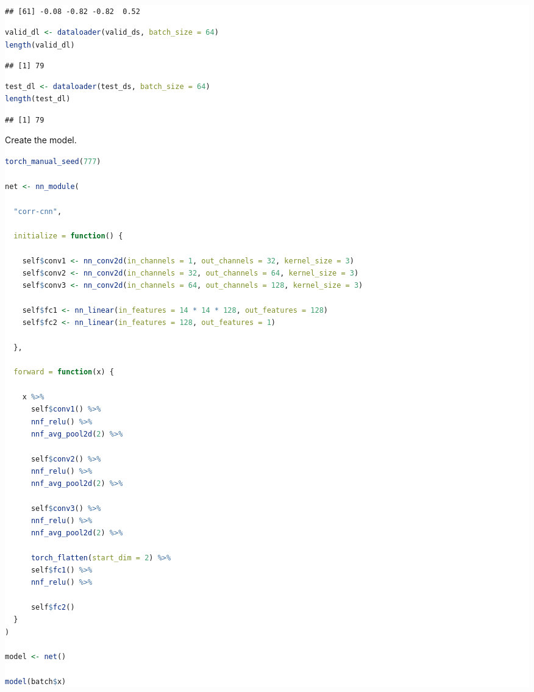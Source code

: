     ## [61] -0.08 -0.82 -0.82  0.52

``` r
valid_dl <- dataloader(valid_ds, batch_size = 64)
length(valid_dl)
```

    ## [1] 79

``` r
test_dl <- dataloader(test_ds, batch_size = 64)
length(test_dl)
```

    ## [1] 79

Create the model.

``` r
torch_manual_seed(777)

net <- nn_module(
  
  "corr-cnn",
  
  initialize = function() {
    
    self$conv1 <- nn_conv2d(in_channels = 1, out_channels = 32, kernel_size = 3)
    self$conv2 <- nn_conv2d(in_channels = 32, out_channels = 64, kernel_size = 3)
    self$conv3 <- nn_conv2d(in_channels = 64, out_channels = 128, kernel_size = 3)
    
    self$fc1 <- nn_linear(in_features = 14 * 14 * 128, out_features = 128)
    self$fc2 <- nn_linear(in_features = 128, out_features = 1)
    
  },
  
  forward = function(x) {
    
    x %>% 
      self$conv1() %>%
      nnf_relu() %>%
      nnf_avg_pool2d(2) %>%
      
      self$conv2() %>%
      nnf_relu() %>%
      nnf_avg_pool2d(2) %>%
      
      self$conv3() %>%
      nnf_relu() %>%
      nnf_avg_pool2d(2) %>%
      
      torch_flatten(start_dim = 2) %>%
      self$fc1() %>%
      nnf_relu() %>%
      
      self$fc2()
  }
)

model <- net()

model(batch$x)
```
